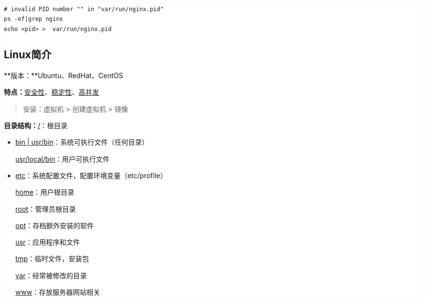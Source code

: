 ```shell
# invalid PID number "" in "var/run/nginx.pid"
ps -ef|grep nginx
echo <pid> >  var/run/nginx.pid
```

## Linux简介

**版本：**Ubuntu、RedHat、CentOS

**特点：**[安全性]()、[稳定性]()、[高并发]()

> 安装：虚拟机 > 创建虚拟机 > 镜像

**目录结构：**[/](/)：根目录

- [bin | usr/bin]()：系统可执行文件（任何目录）

  [usr/local/bin](usr/local/bin)：用户可执行文件

- [etc]()：系统配置文件，配置环境变量（etc/profile）

  [home]()：用户根目录

  [root]()：管理员根目录

  [opt]()：存档额外安装的软件

  [usr]()：应用程序和文件

  [tmp]()：临时文件，安装包

  [var]()：经常被修改的目录

  [www]()：存放服务器网站相关
